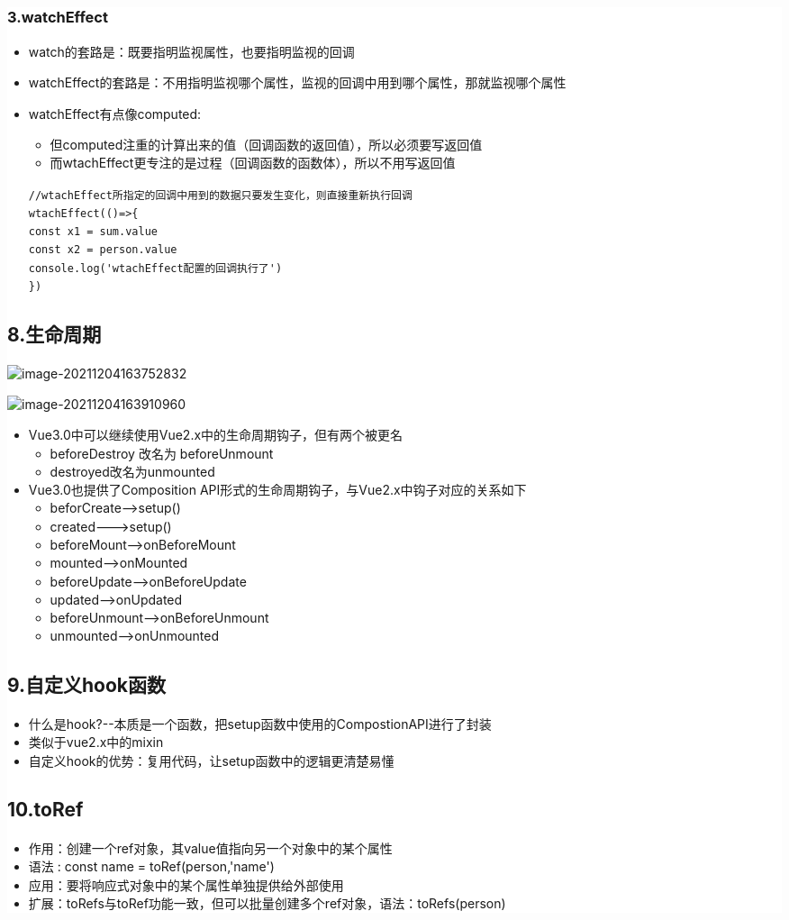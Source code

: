 ### 3.watchEffect

- watch的套路是：既要指明监视属性，也要指明监视的回调

- watchEffect的套路是：不用指明监视哪个属性，监视的回调中用到哪个属性，那就监视哪个属性

- watchEffect有点像computed:

  - 但computed注重的计算出来的值（回调函数的返回值），所以必须要写返回值
  - 而wtachEffect更专注的是过程（回调函数的函数体），所以不用写返回值

  ```
  //wtachEffect所指定的回调中用到的数据只要发生变化，则直接重新执行回调
  wtachEffect(()=>{
  const x1 = sum.value
  const x2 = person.value
  console.log('wtachEffect配置的回调执行了')
  })
  ```


## 8.生命周期

![image-20211204163752832](https:aidida.com/img/image-20211204163752832.png)

![image-20211204163910960](https:aidida.com/img/image-20211204163910960.png)

- Vue3.0中可以继续使用Vue2.x中的生命周期钩子，但有两个被更名
  - beforeDestroy 改名为 beforeUnmount
  - destroyed改名为unmounted
- Vue3.0也提供了Composition API形式的生命周期钩子，与Vue2.x中钩子对应的关系如下
  - beforCreate-->setup()
  - created--->setup()
  - beforeMount-->onBeforeMount
  - mounted-->onMounted
  - beforeUpdate-->onBeforeUpdate
  - updated-->onUpdated
  - beforeUnmount-->onBeforeUnmount
  - unmounted-->onUnmounted

## 9.自定义hook函数

- 什么是hook?--本质是一个函数，把setup函数中使用的CompostionAPI进行了封装
- 类似于vue2.x中的mixin
- 自定义hook的优势：复用代码，让setup函数中的逻辑更清楚易懂

## 10.toRef

- 作用：创建一个ref对象，其value值指向另一个对象中的某个属性
- 语法 : const name = toRef(person,'name')
- 应用：要将响应式对象中的某个属性单独提供给外部使用
- 扩展：toRefs与toRef功能一致，但可以批量创建多个ref对象，语法：toRefs(person)
